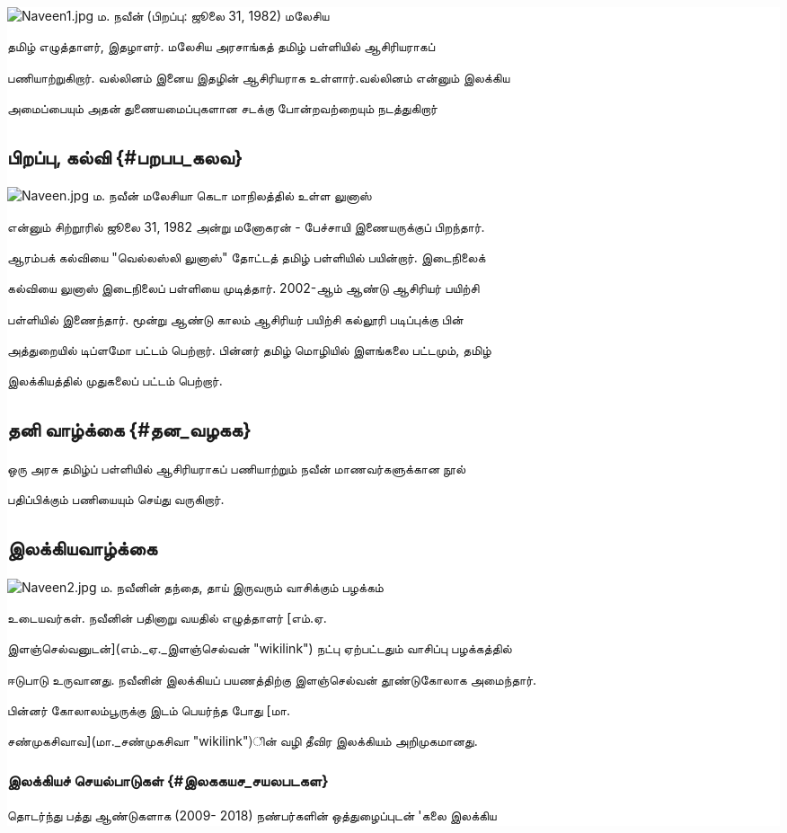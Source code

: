![](Naveen1.jpg "Naveen1.jpg") ம. நவீன் (பிறப்பு: ஜூலை 31, 1982) மலேசிய

தமிழ் எழுத்தாளர், இதழாளர். மலேசிய அரசாங்கத் தமிழ் பள்ளியில் ஆசிரியராகப்

பணியாற்றுகிறார். வல்லினம் இனைய இதழின் ஆசிரியராக உள்ளார்.வல்லினம் என்னும் இலக்கிய

அமைப்பையும் அதன் துணையமைப்புகளான சடக்கு போன்றவற்றையும் நடத்துகிறார்



## பிறப்பு, கல்வி {#பறபப_கலவ}



![](Naveen.jpg "Naveen.jpg") ம. நவீன் மலேசியா கெடா மாநிலத்தில் உள்ள லுனாஸ்

என்னும் சிற்றூரில் ஜூலை 31, 1982 அன்று மனோகரன் - பேச்சாயி இணையருக்குப் பிறந்தார்.

ஆரம்பக் கல்வியை \"வெல்லஸ்லி லுனாஸ்\" தோட்டத் தமிழ் பள்ளியில் பயின்றார். இடைநிலைக்

கல்வியை லுனாஸ் இடைநிலைப் பள்ளியை முடித்தார். 2002-ஆம் ஆண்டு ஆசிரியர் பயிற்சி

பள்ளியில் இணைந்தார். மூன்று ஆண்டு காலம் ஆசிரியர் பயிற்சி கல்லூரி படிப்புக்கு பின்

அத்துறையில் டிப்ளமோ பட்டம் பெற்றார். பின்னர் தமிழ் மொழியில் இளங்கலை பட்டமும், தமிழ்

இலக்கியத்தில் முதுகலைப் பட்டம் பெற்றார்.



## தனி வாழ்க்கை {#தன_வழகக}



ஒரு அரசு தமிழ்ப் பள்ளியில் ஆசிரியராகப் பணியாற்றும் நவீன் மாணவர்களுக்கான நூல்

பதிப்பிக்கும் பணியையும் செய்து வருகிறார்.



## இலக்கியவாழ்க்கை



![](Naveen2.jpg "Naveen2.jpg") ம. நவீனின் தந்தை, தாய் இருவரும் வாசிக்கும் பழக்கம்

உடையவர்கள். நவீனின் பதினாறு வயதில் எழுத்தாளர் [எம்.ஏ.

இளஞ்செல்வனுடன்](எம்._ஏ._இளஞ்செல்வன் "wikilink") நட்பு ஏற்பட்டதும் வாசிப்பு பழக்கத்தில்

ஈடுபாடு உருவானது. நவீனின் இலக்கியப் பயணத்திற்கு இளஞ்செல்வன் தூண்டுகோலாக அமைந்தார்.

பின்னர் கோலாலம்பூருக்கு இடம் பெயர்ந்த போது [மா.

சண்முகசிவாவ](மா._சண்முகசிவா "wikilink")ின் வழி தீவிர இலக்கியம் அறிமுகமானது.



### இலக்கியச் செயல்பாடுகள் {#இலககயச_சயலபடகள}



தொடர்ந்து பத்து ஆண்டுகளாக (2009- 2018) நண்பர்களின் ஒத்துழைப்புடன் \'கலை இலக்கிய
